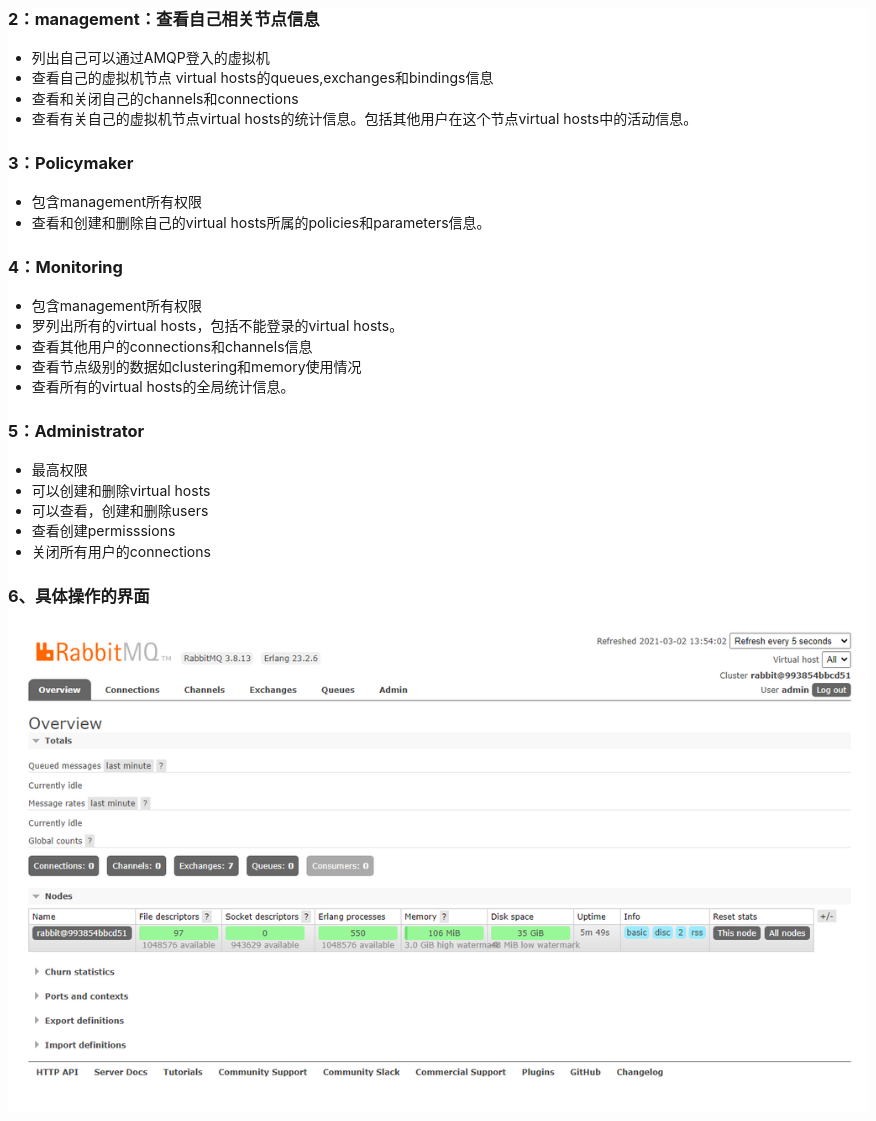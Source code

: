 ### 2：management：查看自己相关节点信息

- 列出自己可以通过AMQP登入的虚拟机
- 查看自己的虚拟机节点 virtual hosts的queues,exchanges和bindings信息
- 查看和关闭自己的channels和connections
- 查看有关自己的虚拟机节点virtual hosts的统计信息。包括其他用户在这个节点virtual hosts中的活动信息。

### 3：Policymaker

- 包含management所有权限
- 查看和创建和删除自己的virtual hosts所属的policies和parameters信息。

### 4：Monitoring

- 包含management所有权限
- 罗列出所有的virtual hosts，包括不能登录的virtual hosts。
- 查看其他用户的connections和channels信息
- 查看节点级别的数据如clustering和memory使用情况
- 查看所有的virtual hosts的全局统计信息。

### 5：Administrator

- 最高权限
- 可以创建和删除virtual hosts
- 可以查看，创建和删除users
- 查看创建permisssions
- 关闭所有用户的connections

### 6、具体操作的界面

![img](rabbitMQ.assets/kuangstudy8888eeb0-3146-432b-9201-4f9622ca9c74.png)
